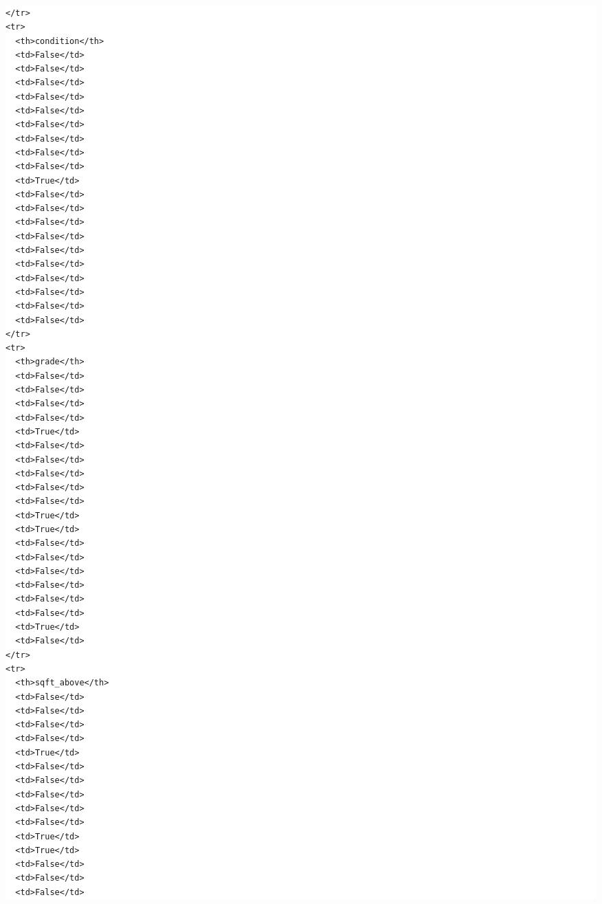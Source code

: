     </tr>
    <tr>
      <th>condition</th>
      <td>False</td>
      <td>False</td>
      <td>False</td>
      <td>False</td>
      <td>False</td>
      <td>False</td>
      <td>False</td>
      <td>False</td>
      <td>False</td>
      <td>True</td>
      <td>False</td>
      <td>False</td>
      <td>False</td>
      <td>False</td>
      <td>False</td>
      <td>False</td>
      <td>False</td>
      <td>False</td>
      <td>False</td>
      <td>False</td>
    </tr>
    <tr>
      <th>grade</th>
      <td>False</td>
      <td>False</td>
      <td>False</td>
      <td>False</td>
      <td>True</td>
      <td>False</td>
      <td>False</td>
      <td>False</td>
      <td>False</td>
      <td>False</td>
      <td>True</td>
      <td>True</td>
      <td>False</td>
      <td>False</td>
      <td>False</td>
      <td>False</td>
      <td>False</td>
      <td>False</td>
      <td>True</td>
      <td>False</td>
    </tr>
    <tr>
      <th>sqft_above</th>
      <td>False</td>
      <td>False</td>
      <td>False</td>
      <td>False</td>
      <td>True</td>
      <td>False</td>
      <td>False</td>
      <td>False</td>
      <td>False</td>
      <td>False</td>
      <td>True</td>
      <td>True</td>
      <td>False</td>
      <td>False</td>
      <td>False</td>